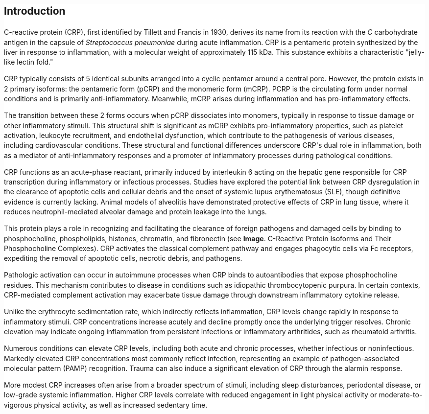 ## Introduction

C-reactive protein (CRP), first identified by Tillett and Francis in 1930, derives its name from its reaction with the _C_ carbohydrate antigen in the capsule of _Streptococcus pneumoniae_ during acute inflammation. CRP is a pentameric protein synthesized by the liver in response to inflammation, with a molecular weight of approximately 115 kDa. This substance exhibits a characteristic "jelly-like lectin fold."

CRP typically consists of 5 identical subunits arranged into a cyclic pentamer around a central pore. However, the protein exists in 2 primary isoforms: the pentameric form (pCRP) and the monomeric form (mCRP). PCRP is the circulating form under normal conditions and is primarily anti-inflammatory. Meanwhile, mCRP arises during inflammation and has pro-inflammatory effects.

The transition between these 2 forms occurs when pCRP dissociates into monomers, typically in response to tissue damage or other inflammatory stimuli. This structural shift is significant as mCRP exhibits pro-inflammatory properties, such as platelet activation, leukocyte recruitment, and endothelial dysfunction, which contribute to the pathogenesis of various diseases, including cardiovascular conditions. These structural and functional differences underscore CRP's dual role in inflammation, both as a mediator of anti-inflammatory responses and a promoter of inflammatory processes during pathological conditions.

CRP functions as an acute-phase reactant, primarily induced by interleukin 6 acting on the hepatic gene responsible for CRP transcription during inflammatory or infectious processes. Studies have explored the potential link between CRP dysregulation in the clearance of apoptotic cells and cellular debris and the onset of systemic lupus erythematosus (SLE), though definitive evidence is currently lacking. Animal models of alveolitis have demonstrated protective effects of CRP in lung tissue, where it reduces neutrophil-mediated alveolar damage and protein leakage into the lungs.

This protein plays a role in recognizing and facilitating the clearance of foreign pathogens and damaged cells by binding to phosphocholine, phospholipids, histones, chromatin, and fibronectin (see **Image**. C-Reactive Protein Isoforms and Their Phosphocholine Complexes). CRP activates the classical complement pathway and engages phagocytic cells via Fc receptors, expediting the removal of apoptotic cells, necrotic debris, and pathogens.

Pathologic activation can occur in autoimmune processes when CRP binds to autoantibodies that expose phosphocholine residues. This mechanism contributes to disease in conditions such as idiopathic thrombocytopenic purpura. In certain contexts, CRP-mediated complement activation may exacerbate tissue damage through downstream inflammatory cytokine release.

Unlike the erythrocyte sedimentation rate, which indirectly reflects inflammation, CRP levels change rapidly in response to inflammatory stimuli. CRP concentrations increase acutely and decline promptly once the underlying trigger resolves. Chronic elevation may indicate ongoing inflammation from persistent infections or inflammatory arthritides, such as rheumatoid arthritis.

Numerous conditions can elevate CRP levels, including both acute and chronic processes, whether infectious or noninfectious. Markedly elevated CRP concentrations most commonly reflect infection, representing an example of pathogen-associated molecular pattern (PAMP) recognition. Trauma can also induce a significant elevation of CRP through the alarmin response.

More modest CRP increases often arise from a broader spectrum of stimuli, including sleep disturbances, periodontal disease, or low-grade systemic inflammation. Higher CRP levels correlate with reduced engagement in light physical activity or moderate-to-vigorous physical activity, as well as increased sedentary time.

